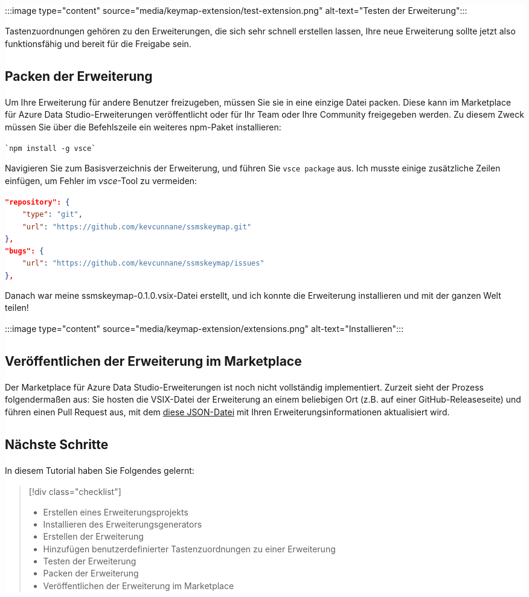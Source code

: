 :::image type="content" source="media/keymap-extension/test-extension.png" alt-text="Testen der Erweiterung":::

Tastenzuordnungen gehören zu den Erweiterungen, die sich sehr schnell erstellen lassen, Ihre neue Erweiterung sollte jetzt also funktionsfähig und bereit für die Freigabe sein.

## <a name="package-your-extension"></a>Packen der Erweiterung

Um Ihre Erweiterung für andere Benutzer freizugeben, müssen Sie sie in eine einzige Datei packen. Diese kann im Marketplace für Azure Data Studio-Erweiterungen veröffentlicht oder für Ihr Team oder Ihre Community freigegeben werden. Zu diesem Zweck müssen Sie über die Befehlszeile ein weiteres npm-Paket installieren:

```console
`npm install -g vsce`
```

Navigieren Sie zum Basisverzeichnis der Erweiterung, und führen Sie `vsce package` aus. Ich musste einige zusätzliche Zeilen einfügen, um Fehler im *vsce*-Tool zu vermeiden:

```json
"repository": {
    "type": "git",
    "url": "https://github.com/kevcunnane/ssmskeymap.git"
},
"bugs": {
    "url": "https://github.com/kevcunnane/ssmskeymap/issues"
},
```

Danach war meine ssmskeymap-0.1.0.vsix-Datei erstellt, und ich konnte die Erweiterung installieren und mit der ganzen Welt teilen!

:::image type="content" source="media/keymap-extension/extensions.png" alt-text="Installieren":::

## <a name="publish-your-extension-to-the-marketplace"></a>Veröffentlichen der Erweiterung im Marketplace

Der Marketplace für Azure Data Studio-Erweiterungen ist noch nicht vollständig implementiert. Zurzeit sieht der Prozess folgendermaßen aus: Sie hosten die VSIX-Datei der Erweiterung an einem beliebigen Ort (z.B. auf einer GitHub-Releaseseite) und führen einen Pull Request aus, mit dem [diese JSON-Datei](https://github.com/Microsoft/azuredatastudio/blob/release/extensions/extensionsGallery.json) mit Ihren Erweiterungsinformationen aktualisiert wird.

## <a name="next-steps"></a>Nächste Schritte

In diesem Tutorial haben Sie Folgendes gelernt:
> [!div class="checklist"]
> - Erstellen eines Erweiterungsprojekts
> - Installieren des Erweiterungsgenerators
> - Erstellen der Erweiterung
> - Hinzufügen benutzerdefinierter Tastenzuordnungen zu einer Erweiterung
> - Testen der Erweiterung
> - Packen der Erweiterung
> - Veröffentlichen der Erweiterung im Marketplace
